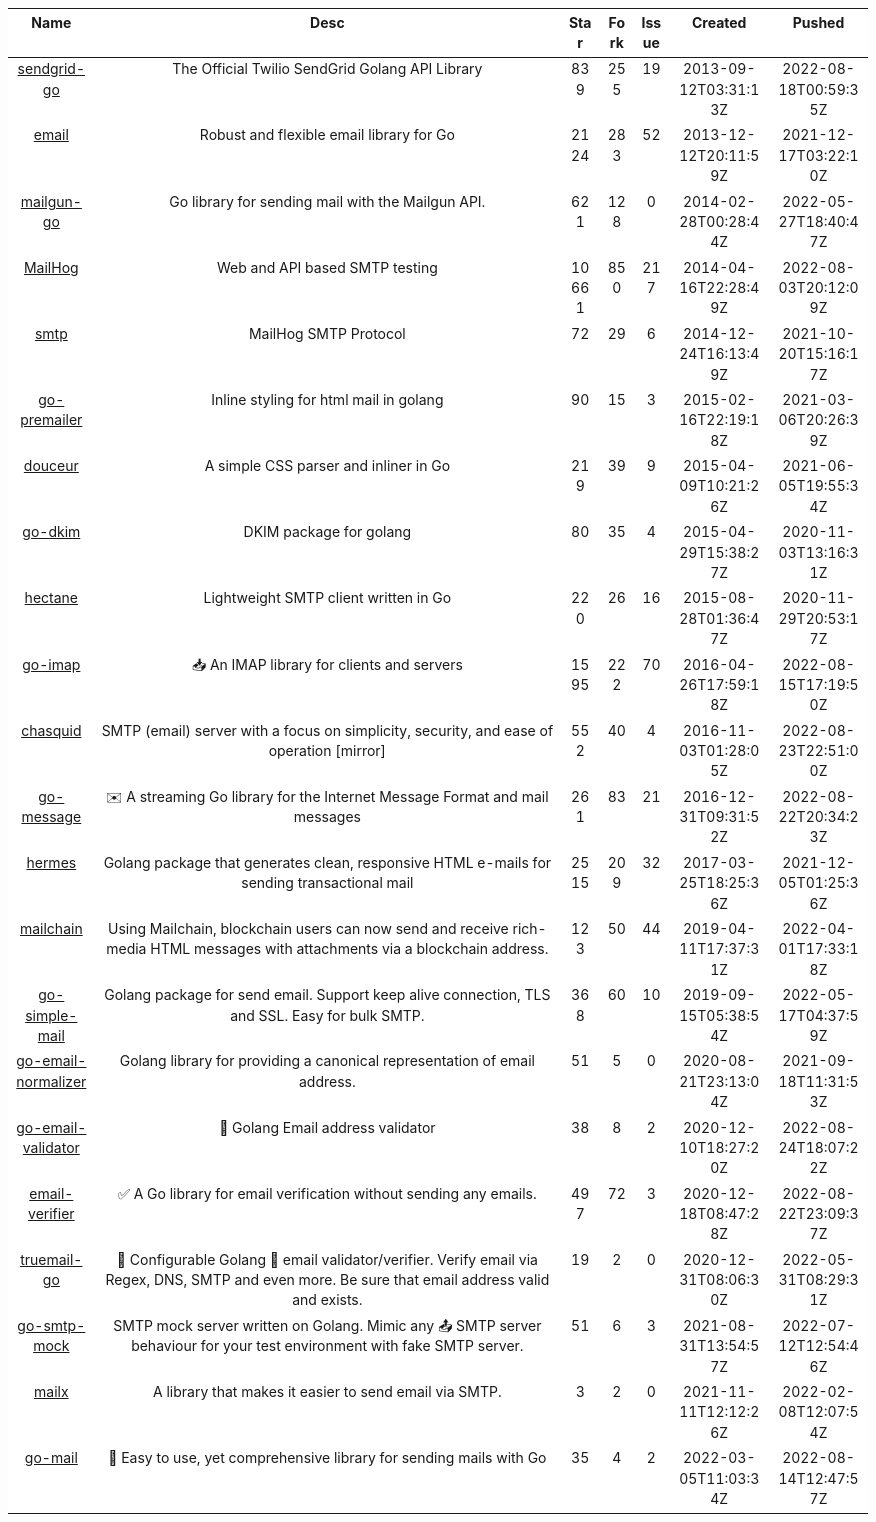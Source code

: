 |Name|Desc|Star|Fork|Issue|Created|Pushed|
|:---:|:---:|:---:|:---:|:---:|:---:|:---:|
[sendgrid-go](https://github.com/sendgrid/sendgrid-go)|The Official Twilio SendGrid Golang API Library|839|255|19|2013-09-12T03:31:13Z|2022-08-18T00:59:35Z|
[email](https://github.com/jordan-wright/email)|Robust and flexible email library for Go|2124|283|52|2013-12-12T20:11:59Z|2021-12-17T03:22:10Z|
[mailgun-go](https://github.com/mailgun/mailgun-go)|Go library for sending mail with the Mailgun API.|621|128|0|2014-02-28T00:28:44Z|2022-05-27T18:40:47Z|
[MailHog](https://github.com/mailhog/MailHog)|Web and API based SMTP testing|10661|850|217|2014-04-16T22:28:49Z|2022-08-03T20:12:09Z|
[smtp](https://github.com/mailhog/smtp)|MailHog SMTP Protocol|72|29|6|2014-12-24T16:13:49Z|2021-10-20T15:16:17Z|
[go-premailer](https://github.com/vanng822/go-premailer)|Inline styling for html mail in golang|90|15|3|2015-02-16T22:19:18Z|2021-03-06T20:26:39Z|
[douceur](https://github.com/aymerick/douceur)|A simple CSS parser and inliner in Go|219|39|9|2015-04-09T10:21:26Z|2021-06-05T19:55:34Z|
[go-dkim](https://github.com/toorop/go-dkim)|DKIM package for golang|80|35|4|2015-04-29T15:38:27Z|2020-11-03T13:16:31Z|
[hectane](https://github.com/hectane/hectane)|Lightweight SMTP client written in Go|220|26|16|2015-08-28T01:36:47Z|2020-11-29T20:53:17Z|
[go-imap](https://github.com/emersion/go-imap)| :inbox_tray: An IMAP library for clients and servers|1595|222|70|2016-04-26T17:59:18Z|2022-08-15T17:19:50Z|
[chasquid](https://github.com/albertito/chasquid)|SMTP (email) server with a focus on simplicity, security, and ease of operation [mirror]|552|40|4|2016-11-03T01:28:05Z|2022-08-23T22:51:00Z|
[go-message](https://github.com/emersion/go-message)|:envelope: A streaming Go library for the Internet Message Format and mail messages|261|83|21|2016-12-31T09:31:52Z|2022-08-22T20:34:23Z|
[hermes](https://github.com/matcornic/hermes)|Golang package that generates clean, responsive HTML e-mails for sending transactional mail|2515|209|32|2017-03-25T18:25:36Z|2021-12-05T01:25:36Z|
[mailchain](https://github.com/mailchain/mailchain)|Using Mailchain, blockchain users can now send and receive rich-media HTML messages with attachments via a blockchain address.|123|50|44|2019-04-11T17:37:31Z|2022-04-01T17:33:18Z|
[go-simple-mail](https://github.com/xhit/go-simple-mail)|Golang package for send email. Support keep alive connection, TLS and SSL. Easy for bulk SMTP.|368|60|10|2019-09-15T05:38:54Z|2022-05-17T04:37:59Z|
[go-email-normalizer](https://github.com/dimuska139/go-email-normalizer)|Golang library for providing a canonical representation of email address.|51|5|0|2020-08-21T23:13:04Z|2021-09-18T11:31:53Z|
[go-email-validator](https://github.com/go-email-validator/go-email-validator)|📧 Golang Email address validator|38|8|2|2020-12-10T18:27:20Z|2022-08-24T18:07:22Z|
[email-verifier](https://github.com/AfterShip/email-verifier)|:white_check_mark: A Go library for email verification without sending any emails.|497|72|3|2020-12-18T08:47:28Z|2022-08-22T23:09:37Z|
[truemail-go](https://github.com/truemail-rb/truemail-go)|🚀 Configurable Golang 📨 email validator/verifier. Verify email via Regex, DNS, SMTP and even more. Be sure that email address valid and exists.|19|2|0|2020-12-31T08:06:30Z|2022-05-31T08:29:31Z|
[go-smtp-mock](https://github.com/mocktools/go-smtp-mock)|SMTP mock server written on Golang. Mimic any 📤 SMTP server behaviour for your test environment with fake SMTP server.|51|6|3|2021-08-31T13:54:57Z|2022-07-12T12:54:46Z|
[mailx](https://github.com/valord577/mailx)|A library that makes it easier to send email via SMTP.|3|2|0|2021-11-11T12:12:26Z|2022-02-08T12:07:54Z|
[go-mail](https://github.com/wneessen/go-mail)|📧 Easy to use, yet comprehensive library for sending mails with Go|35|4|2|2022-03-05T11:03:34Z|2022-08-14T12:47:57Z|


